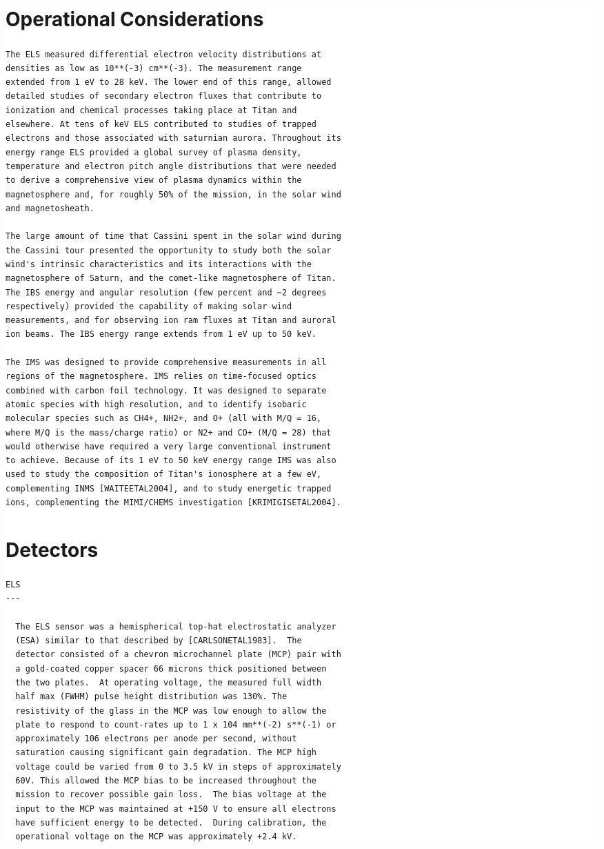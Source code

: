  
 
  Operational Considerations
  ==========================
 
    The ELS measured differential electron velocity distributions at
    densities as low as 10**(-3) cm**(-3). The measurement range
    extended from 1 eV to 28 keV. The lower end of this range, allowed
    detailed studies of secondary electron fluxes that contribute to
    ionization and chemical processes taking place at Titan and
    elsewhere. At tens of keV ELS contributed to studies of trapped
    electrons and those associated with saturnian aurora. Throughout its
    energy range ELS provided a global survey of plasma density,
    temperature and electron pitch angle distributions that were needed
    to derive a comprehensive view of plasma dynamics within the
    magnetosphere and, for roughly 50% of the mission, in the solar wind
    and magnetosheath.
 
    The large amount of time that Cassini spent in the solar wind during
    the Cassini tour presented the opportunity to study both the solar
    wind's intrinsic characteristics and its interactions with the
    magnetosphere of Saturn, and the comet-like magnetosphere of Titan.
    The IBS energy and angular resolution (few percent and ~2 degrees
    respectively) provided the capability of making solar wind
    measurements, and for observing ion ram fluxes at Titan and auroral
    ion beams. The IBS energy range extends from 1 eV up to 50 keV.
 
    The IMS was designed to provide comprehensive measurements in all
    regions of the magnetosphere. IMS relies on time-focused optics
    combined with carbon foil technology. It was designed to separate
    atomic species with high resolution, and to identify isobaric
    molecular species such as CH4+, NH2+, and O+ (all with M/Q = 16,
    where M/Q is the mass/charge ratio) or N2+ and CO+ (M/Q = 28) that
    would otherwise have required a very large conventional instrument
    to achieve. Because of its 1 eV to 50 keV energy range IMS was also
    used to study the composition of Titan's ionosphere at a few eV,
    complementing INMS [WAITEETAL2004], and to study energetic trapped
    ions, complementing the MIMI/CHEMS investigation [KRIMIGISETAL2004].
 
 
  Detectors
  =========
 
    ELS
    ---
 
      The ELS sensor was a hemispherical top-hat electrostatic analyzer
      (ESA) similar to that described by [CARLSONETAL1983].  The
      detector consisted of a chevron microchannel plate (MCP) pair with
      a gold-coated copper spacer 66 microns thick positioned between
      the two plates.  At operating voltage, the measured full width
      half max (FWHM) pulse height distribution was 130%. The
      resistivity of the glass in the MCP was low enough to allow the
      plate to respond to count-rates up to 1 x 104 mm**(-2) s**(-1) or
      approximately 106 electrons per anode per second, without
      saturation causing significant gain degradation. The MCP high
      voltage could be varied from 0 to 3.5 kV in steps of approximately
      60V. This allowed the MCP bias to be increased throughout the
      mission to recover possible gain loss.  The bias voltage at the
      input to the MCP was maintained at +150 V to ensure all electrons
      have sufficient energy to be detected.  During calibration, the
      operational voltage on the MCP was approximately +2.4 kV.
 